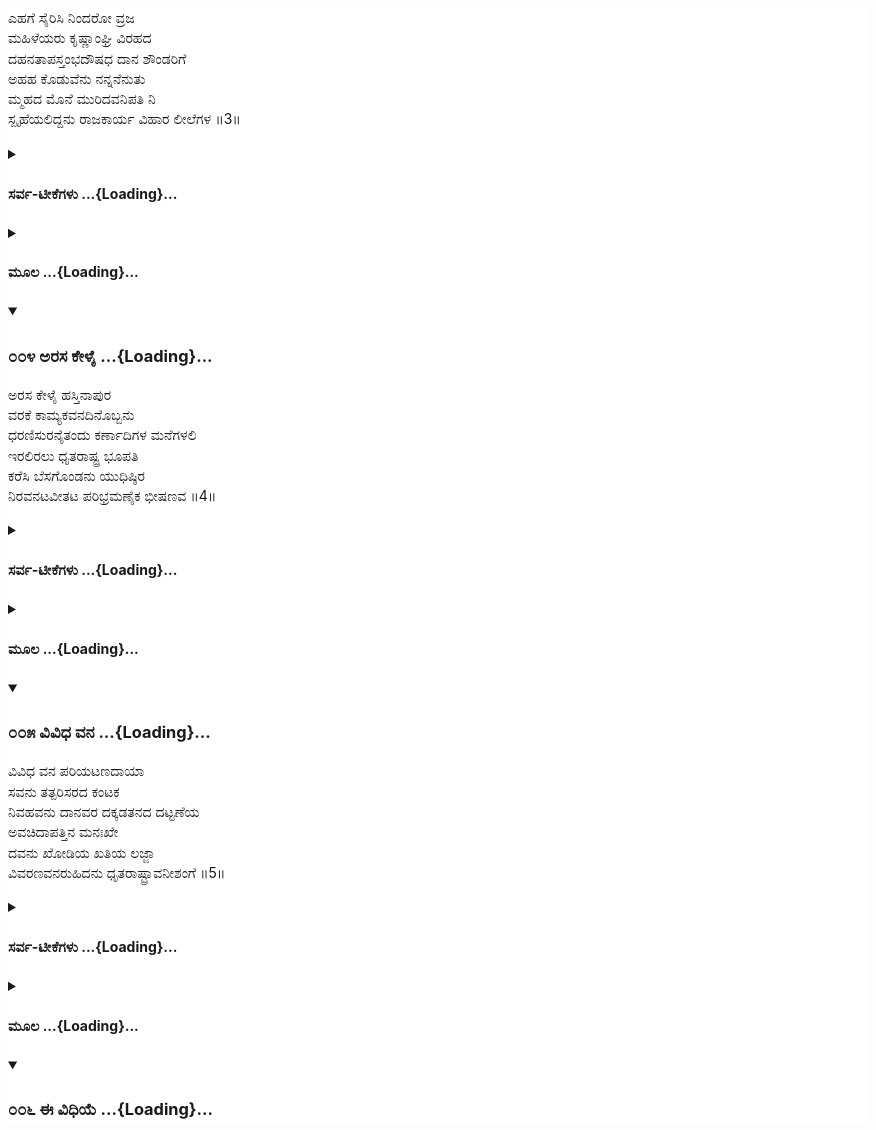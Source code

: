 
ಎಹಗೆ ಸೈರಿಸಿ ನಿಂದರೋ ವ್ರಜ  
ಮಹಿಳೆಯರು ಕೃಷ್ಣಾಂಘ್ರಿ ವಿರಹದ  
ದಹನತಾಪಸ್ತಂಭದೌಷಧ ದಾನ ಶೌಂಡರಿಗೆ   
ಅಹಹ ಕೊಡುವೆನು ನನ್ನನೆನುತು  
ಮ್ಮಹದ ಮೊನೆ ಮುರಿದವನಿಪತಿ ನಿ  
ಸ್ಪೃಹೆಯಲಿದ್ದನು ರಾಜಕಾರ್ಯ ವಿಹಾರ ಲೀಲೆಗಳ        ॥3॥
</details>
</div>
<div class="js_include collapsed" newlevelforh1="4" title="ಸರ್ವ-ಟೀಕೆಗಳು" unfilled url="/mahAbhAratam/kAvyam/bhAShAntaram/kn/kumAra-vyAsa-bhArata/sarva-TIkegaLu/03_araNya/17/003_ehage_sairisi.md">
<details><summary><h4>ಸರ್ವ-ಟೀಕೆಗಳು ...{Loading}...</h4></summary></details>
</div>
<div class="js_include collapsed" newlevelforh1="4" title="ಮೂಲ" unfilled url="/mahAbhAratam/kAvyam/bhAShAntaram/kn/kumAra-vyAsa-bhArata/mUla/03_araNya/17/003_ehage_sairisi.md">
<details><summary><h4>ಮೂಲ ...{Loading}...</h4></summary></details>
</div>
<div class="js_include" includetitle="true" newlevelforh1="3" unfilled url="/mahAbhAratam/kAvyam/bhAShAntaram/kn/kumAra-vyAsa-bhArata/vishvAsa-prastuti/03_araNya/17/004_arasa_kELai.md">
<details open><summary><h3>೦೦೪ ಅರಸ ಕೇಳೈ ...{Loading}...</h3></summary>

ಅರಸ ಕೇಳೈ ಹಸ್ತಿನಾಪುರ  
ವರಕೆ ಕಾಮ್ಯಕವನದಿನೊಬ್ಬನು  
ಧರಣಿಸುರನೈತಂದು ಕರ್ಣಾದಿಗಳ ಮನೆಗಳಲಿ   
ಇರಲಿರಲು ಧೃತರಾಷ್ಟ್ರ ಭೂಪತಿ  
ಕರೆಸಿ ಬೆಸಗೊಂಡನು ಯುಧಿಷ್ಠಿರ  
ನಿರವನಟವೀತಟ ಪರಿಭ್ರಮಣೈಕ ಭೀಷಣವ      ॥4॥
</details>
</div>
<div class="js_include collapsed" newlevelforh1="4" title="ಸರ್ವ-ಟೀಕೆಗಳು" unfilled url="/mahAbhAratam/kAvyam/bhAShAntaram/kn/kumAra-vyAsa-bhArata/sarva-TIkegaLu/03_araNya/17/004_arasa_kELai.md">
<details><summary><h4>ಸರ್ವ-ಟೀಕೆಗಳು ...{Loading}...</h4></summary></details>
</div>
<div class="js_include collapsed" newlevelforh1="4" title="ಮೂಲ" unfilled url="/mahAbhAratam/kAvyam/bhAShAntaram/kn/kumAra-vyAsa-bhArata/mUla/03_araNya/17/004_arasa_kELai.md">
<details><summary><h4>ಮೂಲ ...{Loading}...</h4></summary></details>
</div>
<div class="js_include" includetitle="true" newlevelforh1="3" unfilled url="/mahAbhAratam/kAvyam/bhAShAntaram/kn/kumAra-vyAsa-bhArata/vishvAsa-prastuti/03_araNya/17/005_vividha_vana.md">
<details open><summary><h3>೦೦೫ ವಿವಿಧ ವನ ...{Loading}...</h3></summary>

ವಿವಿಧ ವನ ಪರಿಯಟಣದಾಯಾ  
ಸವನು ತತ್ಪರಿಸರದ ಕಂಟಕ  
ನಿವಹವನು ದಾನವರ ದಕ್ಕಡತನದ ದಟ್ಟಣೆಯ   
ಅವಚಿದಾಪತ್ತಿನ ಮನಃಖೇ  
ದವನು ಖೋಡಿಯ ಖತಿಯ ಲಜ್ಜಾ  
ವಿವರಣವನರುಹಿದನು ಧೃತರಾಷ್ಟ್ರಾವನೀಶಂಗೆ      ॥5॥
</details>
</div>
<div class="js_include collapsed" newlevelforh1="4" title="ಸರ್ವ-ಟೀಕೆಗಳು" unfilled url="/mahAbhAratam/kAvyam/bhAShAntaram/kn/kumAra-vyAsa-bhArata/sarva-TIkegaLu/03_araNya/17/005_vividha_vana.md">
<details><summary><h4>ಸರ್ವ-ಟೀಕೆಗಳು ...{Loading}...</h4></summary></details>
</div>
<div class="js_include collapsed" newlevelforh1="4" title="ಮೂಲ" unfilled url="/mahAbhAratam/kAvyam/bhAShAntaram/kn/kumAra-vyAsa-bhArata/mUla/03_araNya/17/005_vividha_vana.md">
<details><summary><h4>ಮೂಲ ...{Loading}...</h4></summary></details>
</div>
<div class="js_include" includetitle="true" newlevelforh1="3" unfilled url="/mahAbhAratam/kAvyam/bhAShAntaram/kn/kumAra-vyAsa-bhArata/vishvAsa-prastuti/03_araNya/17/006_I_vidhiye.md">
<details open><summary><h3>೦೦೬ ಈ ವಿಧಿಯೆ ...{Loading}...</h3></summary>
